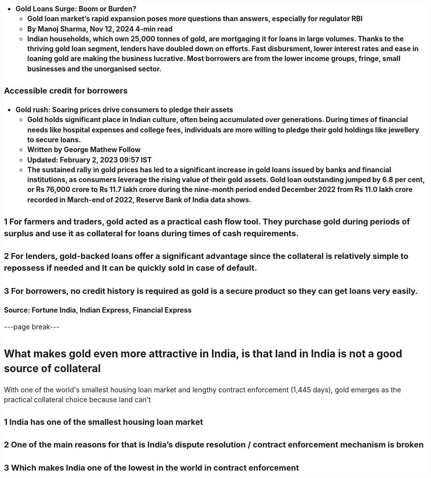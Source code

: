 * **Gold Loans Surge: Boom or Burden?**
    * **Gold loan market’s rapid expansion poses more questions than answers, especially for regulator RBI**
    * **By Manoj Sharma, Nov 12, 2024 4-min read**
    * **Indian households, which own 25,000 tonnes of gold, are mortgaging it for loans in large volumes. Thanks to the thriving gold loan segment, lenders have doubled down on efforts. Fast disbursment, lower interest rates and ease in loaning gold are making the business lucrative. Most borrowers are from the lower income groups, fringe, small businesses and the unorganised sector.**

### Accessible credit for borrowers

* **Gold rush: Soaring prices drive consumers to pledge their assets**
    * **Gold holds significant place in Indian culture, often being accumulated over generations. During times of financial needs like hospital expenses and college fees, individuals are more willing to pledge their gold holdings like jewellery to secure loans.**
    * **Written by George Mathew Follow**
    * **Updated: February 2, 2023 09:57 IST**
    * **The sustained rally in gold prices has led to a significant increase in gold loans issued by banks and financial institutions, as consumers leverage the rising value of their gold assets. Gold loan outstanding jumped by 6.8 per cent, or Rs 76,000 crore to Rs 11.7 lakh crore during the nine-month period ended December 2022 from Rs 11.0 lakh crore recorded in March-end of 2022, Reserve Bank of India data shows.**

### 1 For farmers and traders, gold acted as a practical cash flow tool. They purchase gold during periods of surplus and use it as collateral for loans during times of cash requirements.

### 2 For lenders, gold-backed loans offer a significant advantage since the collateral is relatively simple to repossess if needed and It can be quickly sold in case of default.

### 3 For borrowers, no credit history is required as gold is a secure product so they can get loans very easily.

**Source: Fortune India, Indian Express, Financial Express**

---page break---

## What makes gold even more attractive in India, is that land in India is not a good source of collateral

With one of the world's smallest housing loan market and lengthy contract enforcement (1,445 days), gold emerges as the practical collateral choice because land can’t

### 1 India has one of the smallest housing loan market

### 2 One of the main reasons for that is India’s dispute resolution / contract enforcement mechanism is broken

### 3 Which makes India one of the lowest in the world in contract enforcement

